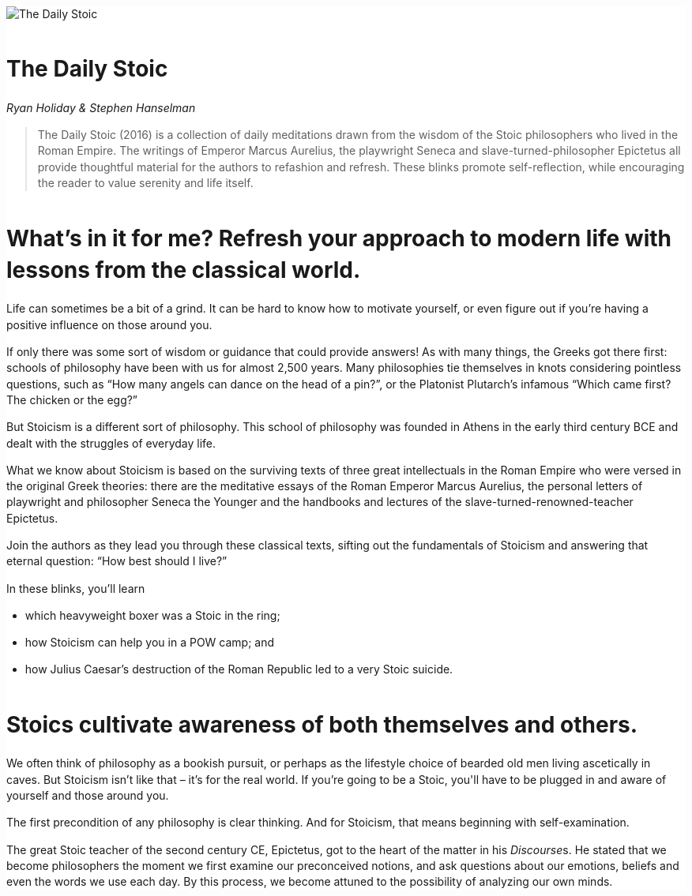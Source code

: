 ![The Daily Stoic](https://images.blinkist.com/images/books/5b73f3aab238e100073cda34/1_1/470.jpg)
# The Daily Stoic
*Ryan Holiday & Stephen Hanselman*

>The Daily Stoic (2016) is a collection of daily meditations drawn from the wisdom of the Stoic philosophers who lived in the Roman Empire. The writings of Emperor Marcus Aurelius, the playwright Seneca and slave-turned-philosopher Epictetus all provide thoughtful material for the authors to refashion and refresh. These blinks promote self-reflection, while encouraging the reader to value serenity and life itself.


# What’s in it for me? Refresh your approach to modern life with lessons from the classical world.

Life can sometimes be a bit of a grind. It can be hard to know how to motivate yourself, or even figure out if you’re having a positive influence on those around you.

If only there was some sort of wisdom or guidance that could provide answers! As with many things, the Greeks got there first: schools of philosophy have been with us for almost 2,500 years. Many philosophies tie themselves in knots considering pointless questions, such as “How many angels can dance on the head of a pin?”, or the Platonist Plutarch’s infamous “Which came first? The chicken or the egg?”

But Stoicism is a different sort of philosophy. This school of philosophy was founded in Athens in the early third century BCE and dealt with the struggles of everyday life.

What we know about Stoicism is based on the surviving texts of three great intellectuals in the Roman Empire who were versed in the original Greek theories: there are the meditative essays of the Roman Emperor Marcus Aurelius, the personal letters of playwright and philosopher Seneca the Younger and the handbooks and lectures of the slave-turned-renowned-teacher Epictetus.

Join the authors as they lead you through these classical texts, sifting out the fundamentals of Stoicism and answering that eternal question: “How best should I live?”

In these blinks, you’ll learn

- which heavyweight boxer was a Stoic in the ring;

- how Stoicism can help you in a POW camp; and

- how Julius Caesar’s destruction of the Roman Republic led to a very Stoic suicide.


# Stoics cultivate awareness of both themselves and others.

We often think of philosophy as a bookish pursuit, or perhaps as the lifestyle choice of bearded old men living ascetically in caves. But Stoicism isn’t like that – it’s for the real world. If you’re going to be a Stoic, you'll have to be plugged in and aware of yourself and those around you.

The first precondition of any philosophy is clear thinking. And for Stoicism, that means beginning with self-examination.

The great Stoic teacher of the second century CE, Epictetus, got to the heart of the matter in his *Discourse*s. He stated that we become philosophers the moment we first examine our preconceived notions, and ask questions about our emotions, beliefs and even the words we use each day. By this process, we become attuned to the possibility of analyzing our own minds.
